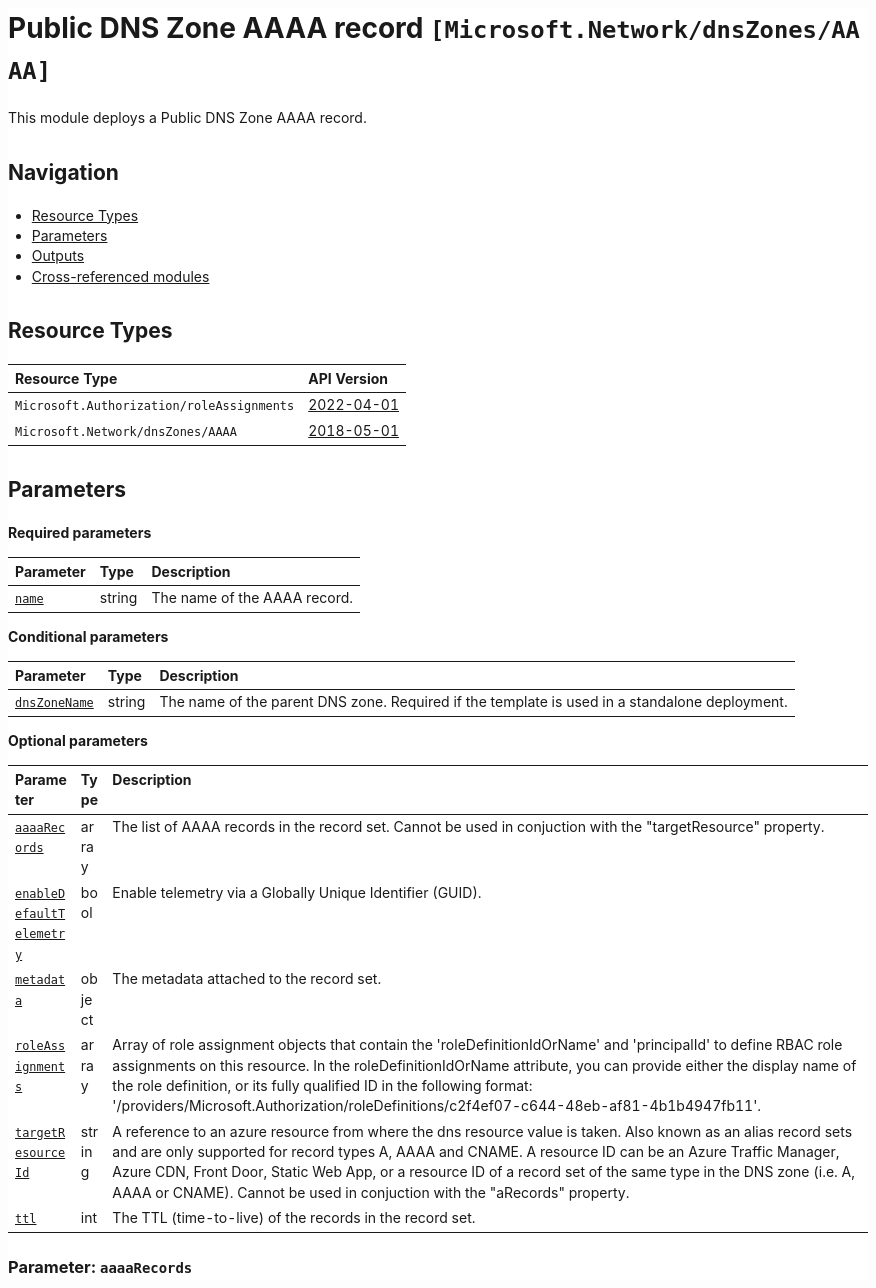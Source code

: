 # Public DNS Zone AAAA record `[Microsoft.Network/dnsZones/AAAA]`

This module deploys a Public DNS Zone AAAA record.

## Navigation

- [Resource Types](#Resource-Types)
- [Parameters](#Parameters)
- [Outputs](#Outputs)
- [Cross-referenced modules](#Cross-referenced-modules)

## Resource Types

| Resource Type | API Version |
| :-- | :-- |
| `Microsoft.Authorization/roleAssignments` | [2022-04-01](https://learn.microsoft.com/en-us/azure/templates/Microsoft.Authorization/2022-04-01/roleAssignments) |
| `Microsoft.Network/dnsZones/AAAA` | [2018-05-01](https://learn.microsoft.com/en-us/azure/templates/Microsoft.Network/2018-05-01/dnsZones/AAAA) |

## Parameters

**Required parameters**

| Parameter | Type | Description |
| :-- | :-- | :-- |
| [`name`](#parameter-name) | string | The name of the AAAA record. |

**Conditional parameters**

| Parameter | Type | Description |
| :-- | :-- | :-- |
| [`dnsZoneName`](#parameter-dnszonename) | string | The name of the parent DNS zone. Required if the template is used in a standalone deployment. |

**Optional parameters**

| Parameter | Type | Description |
| :-- | :-- | :-- |
| [`aaaaRecords`](#parameter-aaaarecords) | array | The list of AAAA records in the record set. Cannot be used in conjuction with the "targetResource" property. |
| [`enableDefaultTelemetry`](#parameter-enabledefaulttelemetry) | bool | Enable telemetry via a Globally Unique Identifier (GUID). |
| [`metadata`](#parameter-metadata) | object | The metadata attached to the record set. |
| [`roleAssignments`](#parameter-roleassignments) | array | Array of role assignment objects that contain the 'roleDefinitionIdOrName' and 'principalId' to define RBAC role assignments on this resource. In the roleDefinitionIdOrName attribute, you can provide either the display name of the role definition, or its fully qualified ID in the following format: '/providers/Microsoft.Authorization/roleDefinitions/c2f4ef07-c644-48eb-af81-4b1b4947fb11'. |
| [`targetResourceId`](#parameter-targetresourceid) | string | A reference to an azure resource from where the dns resource value is taken. Also known as an alias record sets and are only supported for record types A, AAAA and CNAME. A resource ID can be an Azure Traffic Manager, Azure CDN, Front Door, Static Web App, or a resource ID of a record set of the same type in the DNS zone (i.e. A, AAAA or CNAME). Cannot be used in conjuction with the "aRecords" property. |
| [`ttl`](#parameter-ttl) | int | The TTL (time-to-live) of the records in the record set. |

### Parameter: `aaaaRecords`
